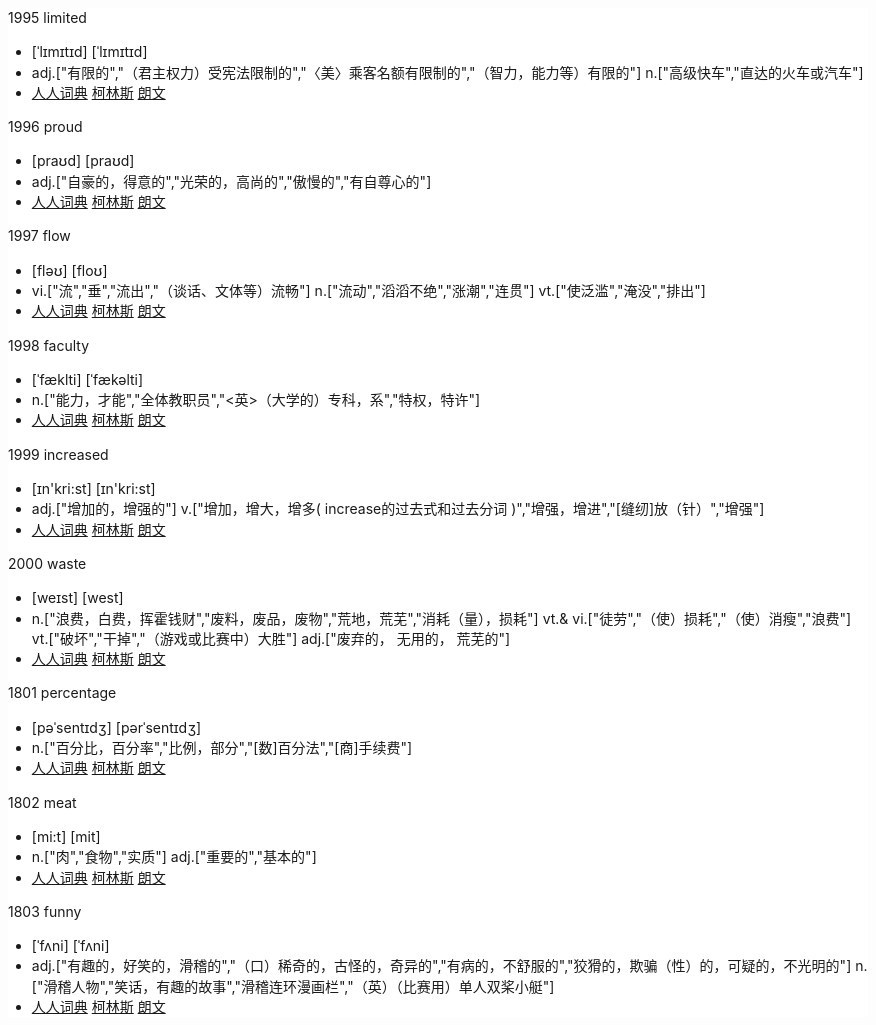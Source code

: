 1995 limited 
- [ˈlɪmɪtɪd]  [ˈlɪmɪtɪd] 
- adj.["有限的","（君主权力）受宪法限制的","〈美〉乘客名额有限制的","（智力，能力等）有限的"]  n.["高级快车","直达的火车或汽车"]   
- [人人词典](https://www.91dict.com/words?w=limited) [柯林斯](https://www.collinsdictionary.com/zh/dictionary/english/limited) [朗文](https://www.ldoceonline.com/dictionary/limited) 

1996 proud 
- [praʊd]  [praʊd] 
- adj.["自豪的，得意的","光荣的，高尚的","傲慢的","有自尊心的"]   
- [人人词典](https://www.91dict.com/words?w=proud) [柯林斯](https://www.collinsdictionary.com/zh/dictionary/english/proud) [朗文](https://www.ldoceonline.com/dictionary/proud) 

1997 flow 
- [fləʊ]  [floʊ] 
- vi.["流","垂","流出","（谈话、文体等）流畅"]  n.["流动","滔滔不绝","涨潮","连贯"]  vt.["使泛滥","淹没","排出"]   
- [人人词典](https://www.91dict.com/words?w=flow) [柯林斯](https://www.collinsdictionary.com/zh/dictionary/english/flow) [朗文](https://www.ldoceonline.com/dictionary/flow) 

1998 faculty 
- [ˈfæklti]  [ˈfækəlti] 
- n.["能力，才能","全体教职员","<英>（大学的）专科，系","特权，特许"]   
- [人人词典](https://www.91dict.com/words?w=faculty) [柯林斯](https://www.collinsdictionary.com/zh/dictionary/english/faculty) [朗文](https://www.ldoceonline.com/dictionary/faculty) 

1999 increased 
- [ɪn'kri:st]  [ɪn'kri:st] 
- adj.["增加的，增强的"]  v.["增加，增大，增多( increase的过去式和过去分词 )","增强，增进","[缝纫]放（针）","增强"]   
- [人人词典](https://www.91dict.com/words?w=increased) [柯林斯](https://www.collinsdictionary.com/zh/dictionary/english/increased) [朗文](https://www.ldoceonline.com/dictionary/increased) 

2000 waste 
- [weɪst]  [west] 
- n.["浪费，白费，挥霍钱财","废料，废品，废物","荒地，荒芜","消耗（量），损耗"]  vt.& vi.["徒劳","（使）损耗","（使）消瘦","浪费"]  vt.["破坏","干掉","（游戏或比赛中）大胜"]  adj.["废弃的， 无用的， 荒芜的"]   
- [人人词典](https://www.91dict.com/words?w=waste) [柯林斯](https://www.collinsdictionary.com/zh/dictionary/english/waste) [朗文](https://www.ldoceonline.com/dictionary/waste) 

1801 percentage 
- [pəˈsentɪdʒ]  [pərˈsentɪdʒ] 
- n.["百分比，百分率","比例，部分","[数]百分法","[商]手续费"]   
- [人人词典](https://www.91dict.com/words?w=percentage) [柯林斯](https://www.collinsdictionary.com/zh/dictionary/english/percentage) [朗文](https://www.ldoceonline.com/dictionary/percentage) 

1802 meat 
- [mi:t]  [mit] 
- n.["肉","食物","实质"]  adj.["重要的","基本的"]   
- [人人词典](https://www.91dict.com/words?w=meat) [柯林斯](https://www.collinsdictionary.com/zh/dictionary/english/meat) [朗文](https://www.ldoceonline.com/dictionary/meat) 

1803 funny 
- [ˈfʌni]  [ˈfʌni] 
- adj.["有趣的，好笑的，滑稽的","（口）稀奇的，古怪的，奇异的","有病的，不舒服的","狡猾的，欺骗（性）的，可疑的，不光明的"]  n.["滑稽人物","笑话，有趣的故事","滑稽连环漫画栏","（英）（比赛用）单人双桨小艇"]   
- [人人词典](https://www.91dict.com/words?w=funny) [柯林斯](https://www.collinsdictionary.com/zh/dictionary/english/funny) [朗文](https://www.ldoceonline.com/dictionary/funny) 
